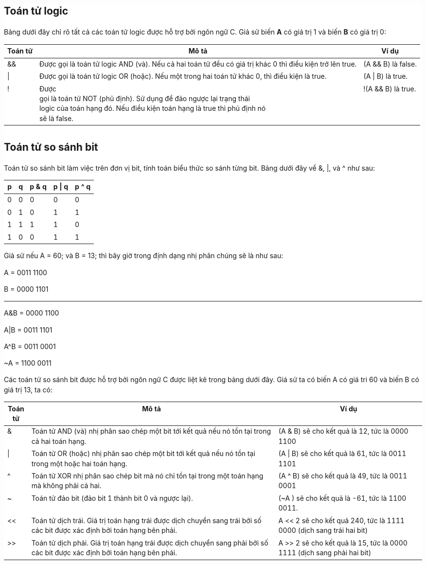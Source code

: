 ## Toán tử logic

Bảng dưới đây chỉ rõ tất cả các toán tử logic được hỗ trợ bởi ngôn ngữ C. Giả sử biến **A** có giá trị 1 và biến **B** có giá trị 0:

| Toán tử | Mô tả                                                                                                                                                                    | Ví dụ              |
| ------- | ------------------------------------------------------------------------------------------------------------------------------------------------------------------------ | ------------------ |
| &&      | Được gọi là toán tử logic AND (và). Nếu cả hai toán tử đều có giá trị khác 0 thì điều kiện trở lên true.                                                                 | (A && B) là false. |
| \|      | Được gọi là toán tử logic OR (hoặc). Nếu một trong hai toán tử khác 0, thì điều kiện là true.                                                                            | (A \| B) là true.  |
| !       | Được<br> gọi là toán tử NOT (phủ định). Sử dụng để đảo ngược lại trạng thái <br>logic của toán hạng đó. Nếu điều kiện toán hạng là true thì phủ định nó <br>sẽ là false. | !(A && B) là true. |

## Toán tử so sánh bit

Toán tử so sánh bit làm việc trên đơn vị bit, tính toán biểu thức so sánh từng bit. Bảng dưới đây về &, |, và ^ như sau:

| p   | q   | p & q | p \| q | p ^ q |
| --- | --- | ----- | ------ | ----- |
| 0   | 0   | 0     | 0      | 0     |
| 0   | 1   | 0     | 1      | 1     |
| 1   | 1   | 1     | 1      | 0     |
| 1   | 0   | 0     | 1      | 1     |

Giả sử nếu A = 60; và B = 13; thì bây giờ trong định dạng nhị phân chúng sẽ là như sau:

A = 0011 1100

B = 0000 1101

-----------------

A&B = 0000 1100

A|B = 0011 1101

A^B = 0011 0001

~A = 1100 0011

Các
 toán tử so sánh bit được hỗ trợ bởi ngôn ngữ C được liệt kê trong bảng 
dưới đây. Giá sử ta có biến A có giá tri 60 và biến B có giá trị 13, ta 
có:

| Toán tử | Mô tả                                                                                                                     | Ví dụ                                                                  |
| ------- | ------------------------------------------------------------------------------------------------------------------------- | ---------------------------------------------------------------------- |
| &       | Toán tử AND (và) nhị phân sao chép một bit tới kết quả nếu nó tồn tại trong cả hai toán hạng.                             | (A & B) sẽ cho kết quả là 12, tức là 0000 1100                         |
| \|      | Toán tử OR (hoặc) nhị phân sao chép một bit tới kết quả nếu nó tồn tại trong một hoặc hai toán hạng.                      | (A \| B) sẽ cho kết quả là 61, tức là 0011 1101                        |
| ^       | Toán tử XOR nhị phân sao chép bit mà nó chỉ tồn tại trong một toán hạng mà không phải cả hai.                             | (A ^ B) sẽ cho kết quả là 49, tức là 0011 0001                         |
| ~       | Toán tử đảo bit (đảo bit 1 thành bit 0 và ngược lại).                                                                     | (~A ) sẽ cho kết quả là -61, tức là 1100 0011.                         |
| <<      | Toán tử dịch trái. Giá trị toán hạng trái được dịch chuyển sang trái bởi số các bit được xác định bởi toán hạng bên phải. | A << 2 sẽ cho kết quả 240, tức là 1111 0000 (dịch sang trái hai bit)   |
| >>      | Toán tử dịch phải. Giá trị toán hạng trái được dịch chuyển sang phải bởi số các bit được xác định bởi toán hạng bên phải. | A >> 2 sẽ cho kết quả là 15, tức là 0000 1111 (dịch sang phải hai bit) |
